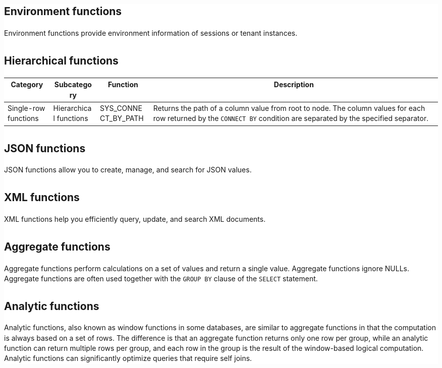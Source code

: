 ## Environment functions

Environment functions provide environment information of sessions or tenant instances.


## Hierarchical functions

| Category | **Subcategory** | **Function** | **Description** |
|------|-----------|---------------------|----------------------------------------------------|
| Single-row functions | Hierarchical functions | SYS_CONNECT_BY_PATH | Returns the path of a column value from root to node. The column values for each row returned by the `CONNECT BY` condition are separated by the specified separator.  |

## JSON functions

JSON functions allow you to create, manage, and search for JSON values.

## XML functions

XML functions help you efficiently query, update, and search XML documents.

## Aggregate functions

Aggregate functions perform calculations on a set of values and return a single value. Aggregate functions ignore NULLs. Aggregate functions are often used together with the `GROUP BY` clause of the `SELECT` statement.


## Analytic functions

Analytic functions, also known as window functions in some databases, are similar to aggregate functions in that the computation is always based on a set of rows. The difference is that an aggregate function returns only one row per group, while an analytic function can return multiple rows per group, and each row in the group is the result of the window-based logical computation. Analytic functions can significantly optimize queries that require self joins.
